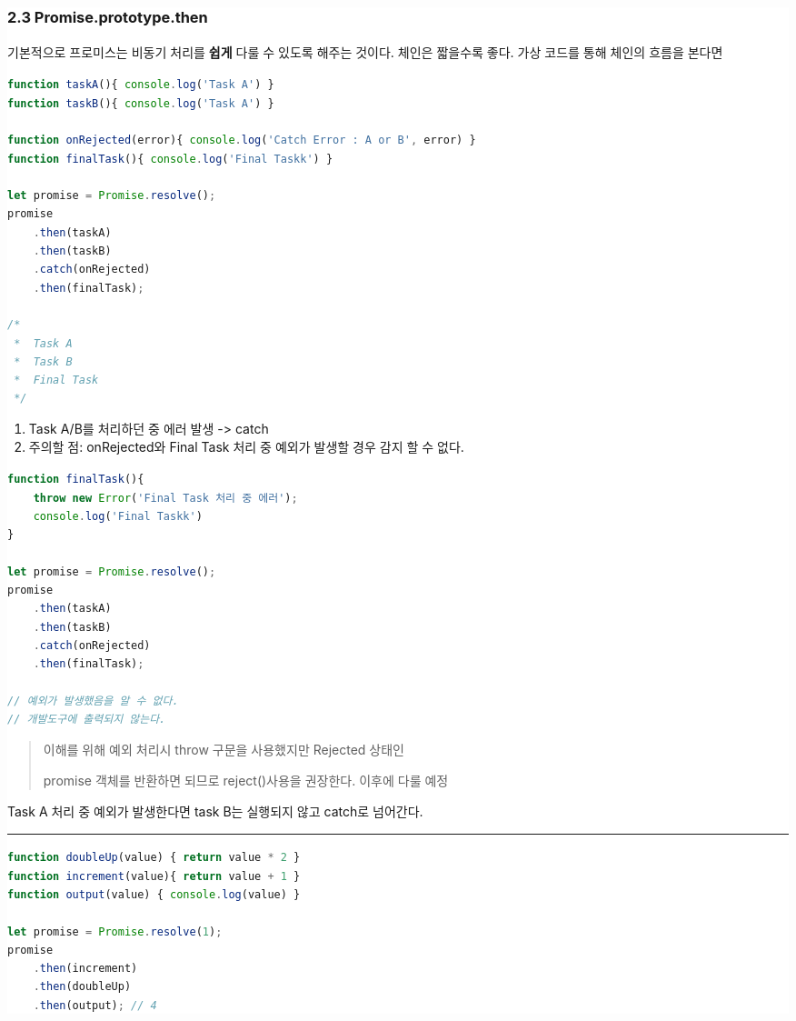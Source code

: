 
### 2.3 Promise.prototype.then

기본적으로 프로미스는 비동기 처리를 **쉽게** 다룰 수 있도록 해주는 것이다.
체인은 짧을수록 좋다. 가상 코드를 통해 체인의 흐름을 본다면

```javascript
function taskA(){ console.log('Task A') }
function taskB(){ console.log('Task A') }

function onRejected(error){ console.log('Catch Error : A or B', error) }
function finalTask(){ console.log('Final Taskk') }

let promise = Promise.resolve();
promise
    .then(taskA)
    .then(taskB)
    .catch(onRejected)
    .then(finalTask);

/*
 *  Task A
 *  Task B
 *  Final Task
 */
```

1. Task A/B를 처리하던 중 에러 발생 -> catch
1. 주의할 점: onRejected와 Final Task 처리 중 예외가 발생할 경우 감지 할 수 없다.

```javascript
function finalTask(){ 
    throw new Error('Final Task 처리 중 에러');
    console.log('Final Taskk') 
}

let promise = Promise.resolve();
promise
    .then(taskA)
    .then(taskB)
    .catch(onRejected)
    .then(finalTask);

// 예외가 발생했음을 알 수 없다.
// 개발도구에 출력되지 않는다.
```
> 이해를 위해 예외 처리시 throw 구문을 사용했지만 Rejected 상태인 
> 
> promise 객체를 반환하면 되므로 reject()사용을 권장한다. 이후에 다룰 예정

Task A 처리 중 예외가 발생한다면 task B는 실행되지 않고 catch로 넘어간다.

---

```javascript
function doubleUp(value) { return value * 2 }
function increment(value){ return value + 1 }
function output(value) { console.log(value) }

let promise = Promise.resolve(1);
promise
    .then(increment)
    .then(doubleUp)
    .then(output); // 4
```

